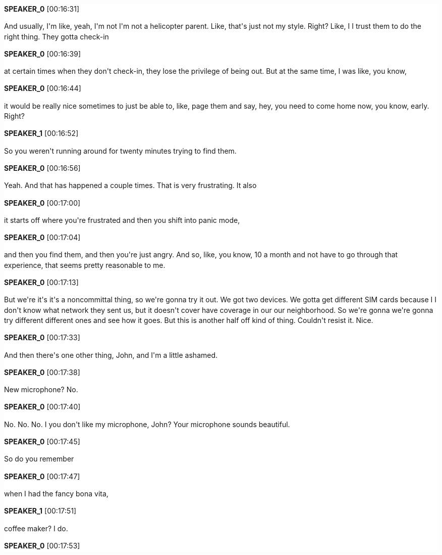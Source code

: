 **SPEAKER_0** [00:16:31]

And usually, I'm like, yeah, I'm not I'm not a helicopter parent. Like, that's just not my style. Right? Like, I I trust them to do the right thing. They gotta check-in

**SPEAKER_0** [00:16:39]

at certain times when they don't check-in, they lose the privilege of being out. But at the same time, I was like, you know,

**SPEAKER_0** [00:16:44]

it would be really nice sometimes to just be able to, like, page them and say, hey, you need to come home now, you know, early. Right?

**SPEAKER_1** [00:16:52]

So you weren't running around for twenty minutes trying to find them.

**SPEAKER_0** [00:16:56]

Yeah. And that has happened a couple times. That is very frustrating. It also

**SPEAKER_0** [00:17:00]

it starts off where you're frustrated and then you shift into panic mode,

**SPEAKER_0** [00:17:04]

and then you find them, and then you're just angry. And so, like, you know, 10 a month and not have to go through that experience, that seems pretty reasonable to me.

**SPEAKER_0** [00:17:13]

But we're it's it's a noncommittal thing, so we're gonna try it out. We got two devices. We gotta get different SIM cards because I I don't know what network they sent us, but it doesn't cover have coverage in our our neighborhood. So we're gonna we're gonna try different different ones and see how it goes. But this is another half off kind of thing. Couldn't resist it. Nice.

**SPEAKER_0** [00:17:33]

And then there's one other thing, John, and I'm a little ashamed.

**SPEAKER_0** [00:17:38]

New microphone? No.

**SPEAKER_0** [00:17:40]

No. No. No. I you don't like my microphone, John? Your microphone sounds beautiful.

**SPEAKER_0** [00:17:45]

So do you remember

**SPEAKER_0** [00:17:47]

when I had the fancy bona vita,

**SPEAKER_1** [00:17:51]

coffee maker? I do.

**SPEAKER_0** [00:17:53]
